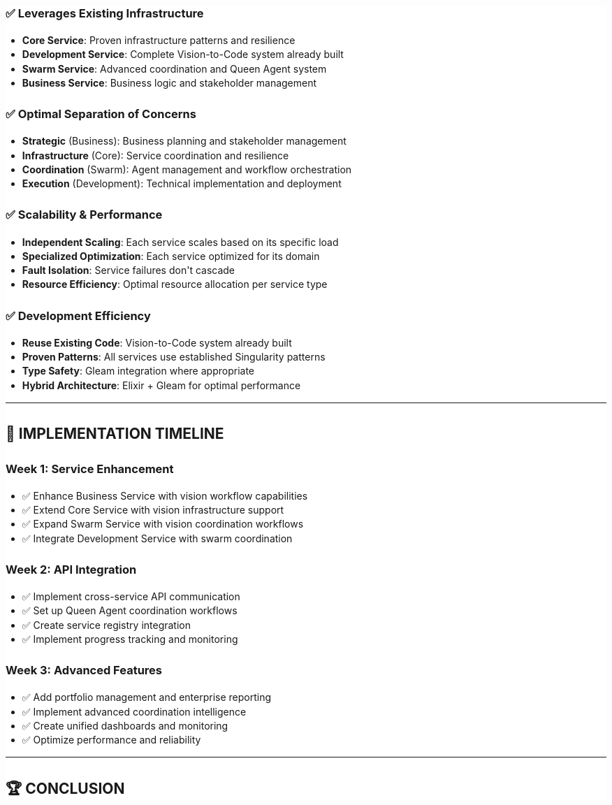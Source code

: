 ### **✅ Leverages Existing Infrastructure**
- **Core Service**: Proven infrastructure patterns and resilience
- **Development Service**: Complete Vision-to-Code system already built
- **Swarm Service**: Advanced coordination and Queen Agent system
- **Business Service**: Business logic and stakeholder management

### **✅ Optimal Separation of Concerns**
- **Strategic** (Business): Business planning and stakeholder management
- **Infrastructure** (Core): Service coordination and resilience  
- **Coordination** (Swarm): Agent management and workflow orchestration
- **Execution** (Development): Technical implementation and deployment

### **✅ Scalability & Performance**
- **Independent Scaling**: Each service scales based on its specific load
- **Specialized Optimization**: Each service optimized for its domain
- **Fault Isolation**: Service failures don't cascade
- **Resource Efficiency**: Optimal resource allocation per service type

### **✅ Development Efficiency**
- **Reuse Existing Code**: Vision-to-Code system already built
- **Proven Patterns**: All services use established Singularity patterns
- **Type Safety**: Gleam integration where appropriate
- **Hybrid Architecture**: Elixir + Gleam for optimal performance

---

## 🚀 **IMPLEMENTATION TIMELINE**

### **Week 1: Service Enhancement**
- ✅ Enhance Business Service with vision workflow capabilities
- ✅ Extend Core Service with vision infrastructure support
- ✅ Expand Swarm Service with vision coordination workflows
- ✅ Integrate Development Service with swarm coordination

### **Week 2: API Integration**
- ✅ Implement cross-service API communication
- ✅ Set up Queen Agent coordination workflows
- ✅ Create service registry integration
- ✅ Implement progress tracking and monitoring

### **Week 3: Advanced Features**
- ✅ Add portfolio management and enterprise reporting
- ✅ Implement advanced coordination intelligence
- ✅ Create unified dashboards and monitoring
- ✅ Optimize performance and reliability

---

## 🏆 **CONCLUSION**
